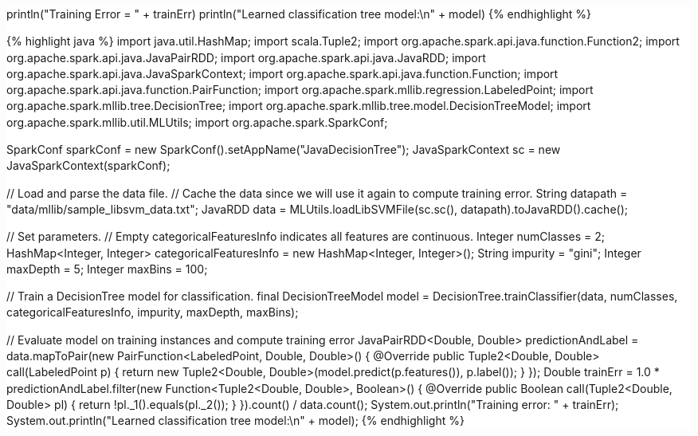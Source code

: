 println("Training Error = " + trainErr)
println("Learned classification tree model:\n" + model)
{% endhighlight %}
</div>

<div data-lang="java">
{% highlight java %}
import java.util.HashMap;
import scala.Tuple2;
import org.apache.spark.api.java.function.Function2;
import org.apache.spark.api.java.JavaPairRDD;
import org.apache.spark.api.java.JavaRDD;
import org.apache.spark.api.java.JavaSparkContext;
import org.apache.spark.api.java.function.Function;
import org.apache.spark.api.java.function.PairFunction;
import org.apache.spark.mllib.regression.LabeledPoint;
import org.apache.spark.mllib.tree.DecisionTree;
import org.apache.spark.mllib.tree.model.DecisionTreeModel;
import org.apache.spark.mllib.util.MLUtils;
import org.apache.spark.SparkConf;

SparkConf sparkConf = new SparkConf().setAppName("JavaDecisionTree");
JavaSparkContext sc = new JavaSparkContext(sparkConf);

// Load and parse the data file.
// Cache the data since we will use it again to compute training error.
String datapath = "data/mllib/sample_libsvm_data.txt";
JavaRDD<LabeledPoint> data = MLUtils.loadLibSVMFile(sc.sc(), datapath).toJavaRDD().cache();

// Set parameters.
//  Empty categoricalFeaturesInfo indicates all features are continuous.
Integer numClasses = 2;
HashMap<Integer, Integer> categoricalFeaturesInfo = new HashMap<Integer, Integer>();
String impurity = "gini";
Integer maxDepth = 5;
Integer maxBins = 100;

// Train a DecisionTree model for classification.
final DecisionTreeModel model = DecisionTree.trainClassifier(data, numClasses,
  categoricalFeaturesInfo, impurity, maxDepth, maxBins);

// Evaluate model on training instances and compute training error
JavaPairRDD<Double, Double> predictionAndLabel =
  data.mapToPair(new PairFunction<LabeledPoint, Double, Double>() {
    @Override public Tuple2<Double, Double> call(LabeledPoint p) {
      return new Tuple2<Double, Double>(model.predict(p.features()), p.label());
    }
  });
Double trainErr =
  1.0 * predictionAndLabel.filter(new Function<Tuple2<Double, Double>, Boolean>() {
    @Override public Boolean call(Tuple2<Double, Double> pl) {
      return !pl._1().equals(pl._2());
    }
  }).count() / data.count();
System.out.println("Training error: " + trainErr);
System.out.println("Learned classification tree model:\n" + model);
{% endhighlight %}
</div>
